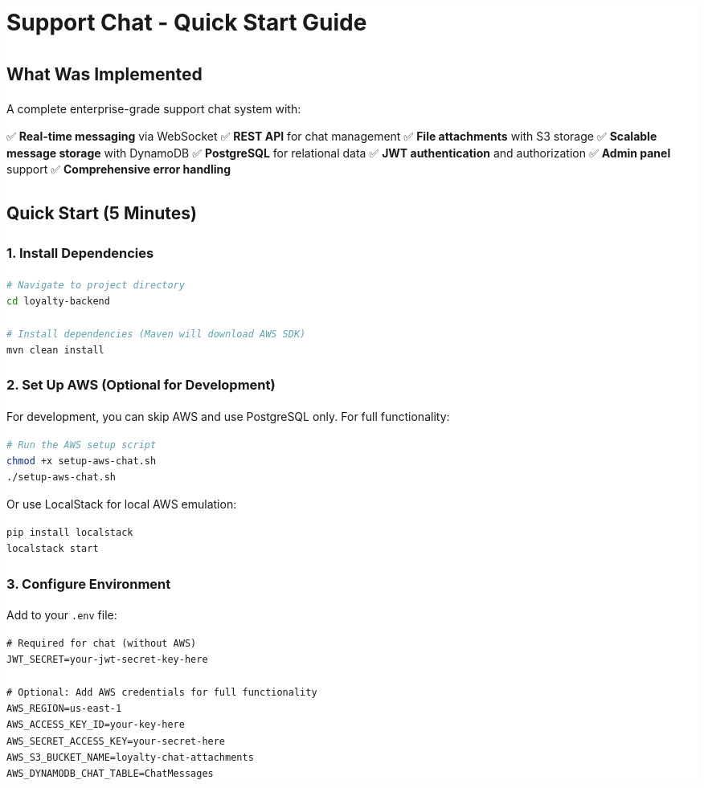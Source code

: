 # Support Chat - Quick Start Guide

## What Was Implemented

A complete enterprise-grade support chat system with:

✅ **Real-time messaging** via WebSocket
✅ **REST API** for chat management
✅ **File attachments** with S3 storage
✅ **Scalable message storage** with DynamoDB
✅ **PostgreSQL** for relational data
✅ **JWT authentication** and authorization
✅ **Admin panel** support
✅ **Comprehensive error handling**

## Quick Start (5 Minutes)

### 1. Install Dependencies

```bash
# Navigate to project directory
cd loyalty-backend

# Install dependencies (Maven will download AWS SDK)
mvn clean install
```

### 2. Set Up AWS (Optional for Development)

For development, you can skip AWS and use PostgreSQL only. For full functionality:

```bash
# Run the AWS setup script
chmod +x setup-aws-chat.sh
./setup-aws-chat.sh
```

Or use LocalStack for local AWS emulation:
```bash
pip install localstack
localstack start
```

### 3. Configure Environment

Add to your `.env` file:

```env
# Required for chat (without AWS)
JWT_SECRET=your-jwt-secret-key-here

# Optional: Add AWS credentials for full functionality
AWS_REGION=us-east-1
AWS_ACCESS_KEY_ID=your-key-here
AWS_SECRET_ACCESS_KEY=your-secret-here
AWS_S3_BUCKET_NAME=loyalty-chat-attachments
AWS_DYNAMODB_CHAT_TABLE=ChatMessages
```
